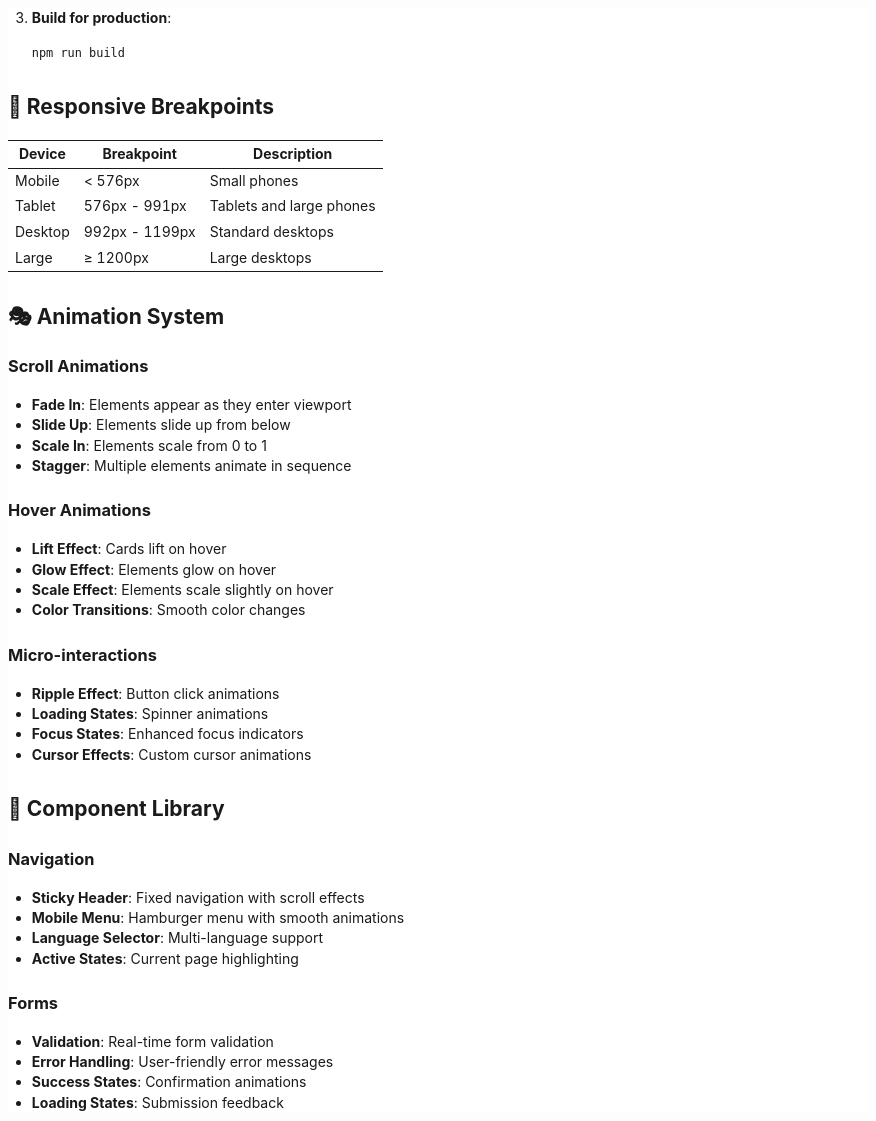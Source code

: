3. **Build for production**:
   ```bash
   npm run build
   ```

## 📱 Responsive Breakpoints

| Device | Breakpoint | Description |
|--------|------------|-------------|
| Mobile | < 576px | Small phones |
| Tablet | 576px - 991px | Tablets and large phones |
| Desktop | 992px - 1199px | Standard desktops |
| Large | ≥ 1200px | Large desktops |

## 🎭 Animation System

### Scroll Animations
- **Fade In**: Elements appear as they enter viewport
- **Slide Up**: Elements slide up from below
- **Scale In**: Elements scale from 0 to 1
- **Stagger**: Multiple elements animate in sequence

### Hover Animations
- **Lift Effect**: Cards lift on hover
- **Glow Effect**: Elements glow on hover
- **Scale Effect**: Elements scale slightly on hover
- **Color Transitions**: Smooth color changes

### Micro-interactions
- **Ripple Effect**: Button click animations
- **Loading States**: Spinner animations
- **Focus States**: Enhanced focus indicators
- **Cursor Effects**: Custom cursor animations

## 🔧 Component Library

### Navigation
- **Sticky Header**: Fixed navigation with scroll effects
- **Mobile Menu**: Hamburger menu with smooth animations
- **Language Selector**: Multi-language support
- **Active States**: Current page highlighting

### Forms
- **Validation**: Real-time form validation
- **Error Handling**: User-friendly error messages
- **Success States**: Confirmation animations
- **Loading States**: Submission feedback
